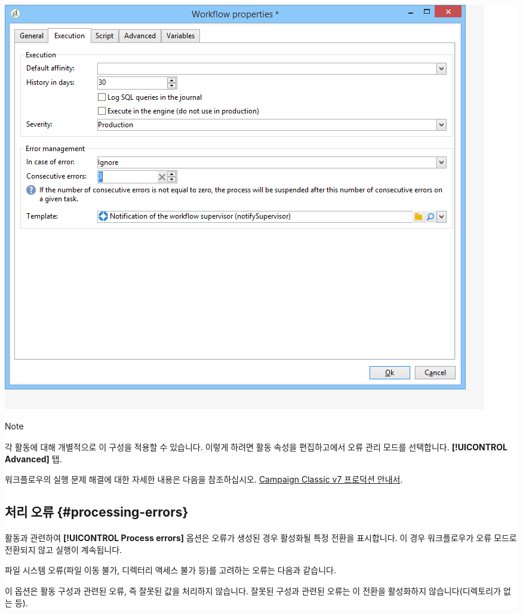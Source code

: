 ![](assets/wf_edit_properties_for_error_mgt.png)

>[!NOTE]
>
>각 활동에 대해 개별적으로 이 구성을 적용할 수 있습니다. 이렇게 하려면 활동 속성을 편집하고에서 오류 관리 모드를 선택합니다. **[!UICONTROL Advanced]** 탭.

워크플로우의 실행 문제 해결에 대한 자세한 내용은 다음을 참조하십시오. [Campaign Classic v7 프로덕션 안내서](../../production/using/workflow-execution.md).

## 처리 오류 {#processing-errors}

활동과 관련하여 **[!UICONTROL Process errors]** 옵션은 오류가 생성된 경우 활성화될 특정 전환을 표시합니다. 이 경우 워크플로우가 오류 모드로 전환되지 않고 실행이 계속됩니다.

파일 시스템 오류(파일 이동 불가, 디렉터리 액세스 불가 등)를 고려하는 오류는 다음과 같습니다.

이 옵션은 활동 구성과 관련된 오류, 즉 잘못된 값을 처리하지 않습니다. 잘못된 구성과 관련된 오류는 이 전환을 활성화하지 않습니다(디렉토리가 없는 등).

